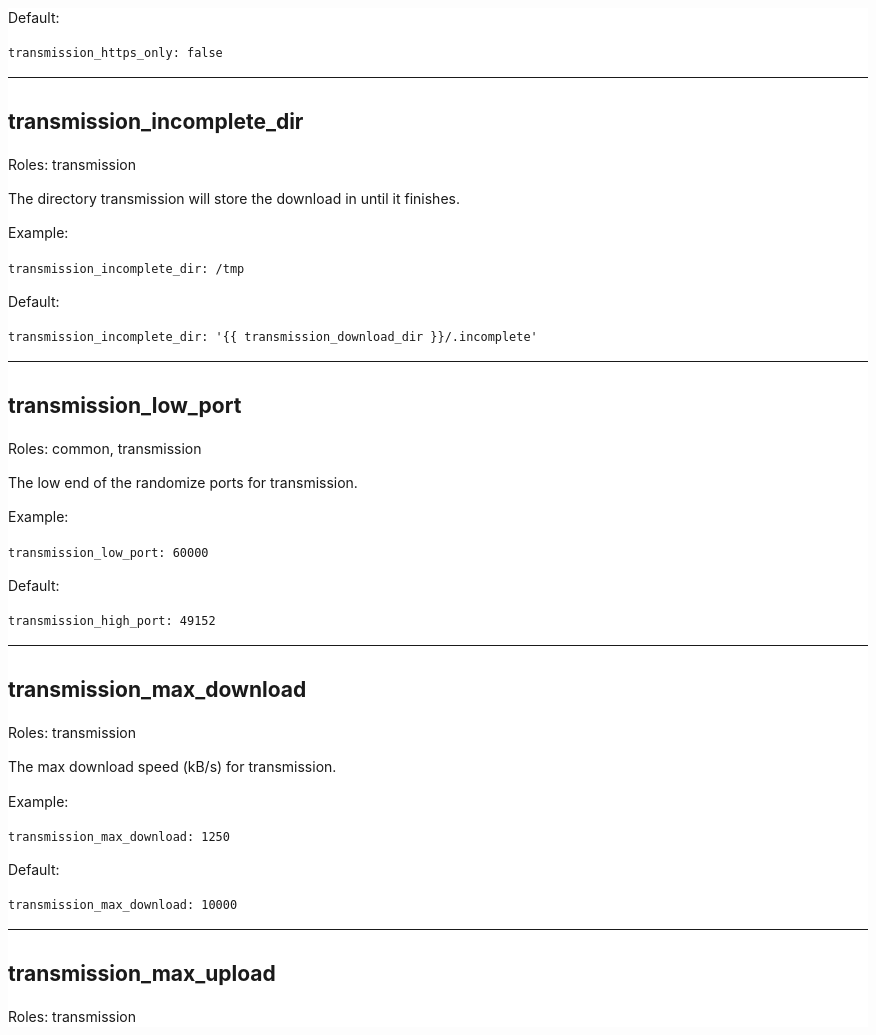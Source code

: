 Default:
```
transmission_https_only: false
```
---

## transmission_incomplete_dir
Roles: transmission

The directory transmission will store the download in until it finishes.

Example:
```
transmission_incomplete_dir: /tmp
```

Default:
```
transmission_incomplete_dir: '{{ transmission_download_dir }}/.incomplete'
```
---

## transmission_low_port
Roles: common, transmission

The low end of the randomize ports for transmission.

Example:
```
transmission_low_port: 60000
```

Default:
```
transmission_high_port: 49152
```
---


## transmission_max_download
Roles: transmission

The max download speed (kB/s) for transmission.

Example:
```
transmission_max_download: 1250
```

Default:
```
transmission_max_download: 10000
```
---

## transmission_max_upload
Roles: transmission
